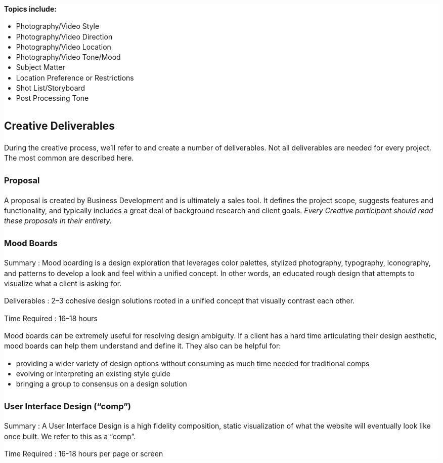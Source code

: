 **Topics include:**

+ Photography/Video Style
+ Photography/Video Direction
+ Photography/Video Location
+ Photography/Video Tone/Mood
+ Subject Matter
+ Location Preference or Restrictions
+ Shot List/Storyboard
+ Post Processing Tone




## Creative Deliverables ##
During the creative process, we’ll refer to and create a number of deliverables. Not all deliverables are needed for every project. The most common are described here.

### Proposal ###
A proposal is created by Business Development and is ultimately a sales tool. It defines the project scope, suggests features and functionality, and typically includes a great deal of background research and client goals. _Every Creative participant should read these proposals in their entirety._


### Mood Boards ###

Summary
:	Mood boarding is a design exploration that leverages color palettes, stylized photography, typography, iconography, and patterns to develop a look and feel within a unified concept. In other words, an educated rough design that attempts to visualize what a client is asking for. 

Deliverables
:	2–3 cohesive design solutions rooted in a unified concept that visually contrast each other.

Time Required
:	16–18 hours

Mood boards can be extremely useful for resolving design ambiguity. If a client has a hard time articulating their design aesthetic, mood boards can help them understand and define it. They also can be helpful for:

+ providing a wider variety of design options without consuming as much time needed for traditional comps
+ evolving or interpreting an existing style guide
+ bringing a group to consensus on a design solution


### User Interface Design (“comp”) ###

Summary
:	A User Interface Design is a high fidelity composition, static visualization of what the website will eventually look like once built. We refer to this as a “comp”.

Time Required
:	16-18 hours per page or screen
